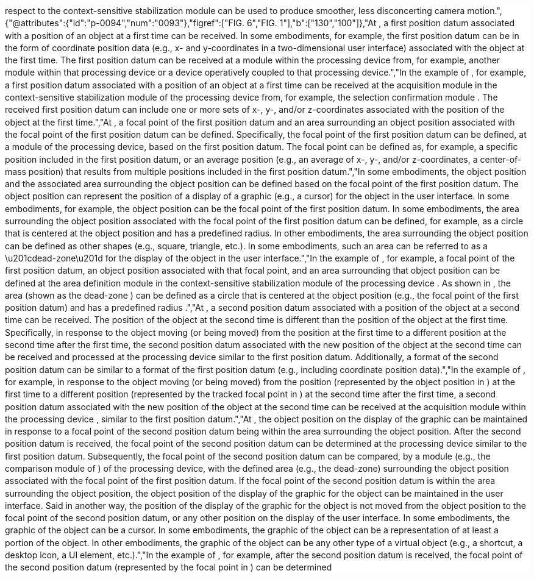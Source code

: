 respect to the context-sensitive stabilization module  can be used to produce smoother, less disconcerting camera motion.",{"@attributes":{"id":"p-0094","num":"0093"},"figref":["FIG. 6","FIG. 1"],"b":["130","100"]},"At , a first position datum associated with a position of an object at a first time can be received. In some embodiments, for example, the first position datum can be in the form of coordinate position data (e.g., x- and y-coordinates in a two-dimensional user interface) associated with the object at the first time. The first position datum can be received at a module within the processing device from, for example, another module within that processing device or a device operatively coupled to that processing device.","In the example of , for example, a first position datum associated with a position of an object at a first time can be received at the acquisition module  in the context-sensitive stabilization module  of the processing device  from, for example, the selection confirmation module . The received first position datum can include one or more sets of x-, y-, and\/or z-coordinates associated with the position of the object at the first time.","At , a focal point of the first position datum and an area surrounding an object position associated with the focal point of the first position datum can be defined. Specifically, the focal point of the first position datum can be defined, at a module of the processing device, based on the first position datum. The focal point can be defined as, for example, a specific position included in the first position datum, or an average position (e.g., an average of x-, y-, and\/or z-coordinates, a center-of-mass position) that results from multiple positions included in the first position datum.","In some embodiments, the object position and the associated area surrounding the object position can be defined based on the focal point of the first position datum. The object position can represent the position of a display of a graphic (e.g., a cursor) for the object in the user interface. In some embodiments, for example, the object position can be the focal point of the first position datum. In some embodiments, the area surrounding the object position associated with the focal point of the first position datum can be defined, for example, as a circle that is centered at the object position and has a predefined radius. In other embodiments, the area surrounding the object position can be defined as other shapes (e.g., square, triangle, etc.). In some embodiments, such an area can be referred to as a \u201cdead-zone\u201d for the display of the object in the user interface.","In the example of , for example, a focal point of the first position datum, an object position associated with that focal point, and an area surrounding that object position can be defined at the area definition module  in the context-sensitive stabilization module  of the processing device . As shown in , the area (shown as the dead-zone ) can be defined as a circle that is centered at the object position  (e.g., the focal point of the first position datum) and has a predefined radius .","At , a second position datum associated with a position of the object at a second time can be received. The position of the object at the second time is different than the position of the object at the first time. Specifically, in response to the object moving (or being moved) from the position at the first time to a different position at the second time after the first time, the second position datum associated with the new position of the object at the second time can be received and processed at the processing device similar to the first position datum. Additionally, a format of the second position datum can be similar to a format of the first position datum (e.g., including coordinate position data).","In the example of , for example, in response to the object moving (or being moved) from the position (represented by the object position  in ) at the first time to a different position (represented by the tracked focal point  in ) at the second time after the first time, a second position datum associated with the new position of the object at the second time can be received at the acquisition module  within the processing device , similar to the first position datum.","At , the object position on the display of the graphic can be maintained in response to a focal point of the second position datum being within the area surrounding the object position. After the second position datum is received, the focal point of the second position datum can be determined at the processing device similar to the first position datum. Subsequently, the focal point of the second position datum can be compared, by a module (e.g., the comparison module  of ) of the processing device, with the defined area (e.g., the dead-zone) surrounding the object position associated with the focal point of the first position datum. If the focal point of the second position datum is within the area surrounding the object position, the object position of the display of the graphic for the object can be maintained in the user interface. Said in another way, the position of the display of the graphic for the object is not moved from the object position to the focal point of the second position datum, or any other position on the display of the user interface. In some embodiments, the graphic of the object can be a cursor. In some embodiments, the graphic of the object can be a representation of at least a portion of the object. In other embodiments, the graphic of the object can be any other type of a virtual object (e.g., a shortcut, a desktop icon, a UI element, etc.).","In the example of , for example, after the second position datum is received, the focal point of the second position datum (represented by the focal point  in ) can be determined